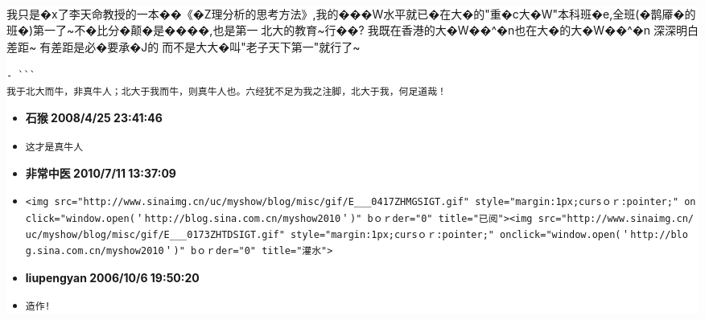   我只是&#xfffd;x了李天命教授的一本&#xfffd;&#xfffd;《&#xfffd;Z理分析的思考方法》,我的&#xfffd;&#xfffd;&#xfffd;W水平就已&#xfffd;在大&#xfffd;的"重&#xfffd;c大&#xfffd;W"本科班&#xfffd;e,全班(&#xfffd;鹊厣&#xfffd;的班&#xfffd;)第一了~不&#xfffd;比分&#xfffd;颠&#xfffd;是&#xfffd;&#xfffd;&#xfffd;&#xfffd;,也是第一
  北大的教育~行&#xfffd;&#xfffd;?
  我既在香港的大&#xfffd;W&#xfffd;&#xfffd;^&#xfffd;n也在大&#xfffd;的大&#xfffd;W&#xfffd;&#xfffd;^&#xfffd;n
  深深明白差距~
  有差距是必&#xfffd;要承&#xfffd;J的
  而不是大大&#xfffd;叫"老子天下第一"就行了~
  ```
- ```
  我于北大而牛，非真牛人；北大于我而牛，则真牛人也。六经犹不足为我之注脚，北大于我，何足道哉！
  ```
   - **石猴 2008/4/25 23:41:46**
   - ```
     这才是真牛人
     ```
- **非常中医 2010/7/11 13:37:09**
- ```
  <img src="http://www.sinaimg.cn/uc/myshow/blog/misc/gif/E___0417ZHMGSIGT.gif" style="margin:1px;cursｏｒ:pointer;" onclick="window.open(＇http://blog.sina.com.cn/myshow2010＇)" bｏｒder="0" title="已阅"><img src="http://www.sinaimg.cn/uc/myshow/blog/misc/gif/E___0173ZHTDSIGT.gif" style="margin:1px;cursｏｒ:pointer;" onclick="window.open(＇http://blog.sina.com.cn/myshow2010＇)" bｏｒder="0" title="灌水">
  ```
- **liupengyan 2006/10/6 19:50:20**
- ```
  造作!
  ```
